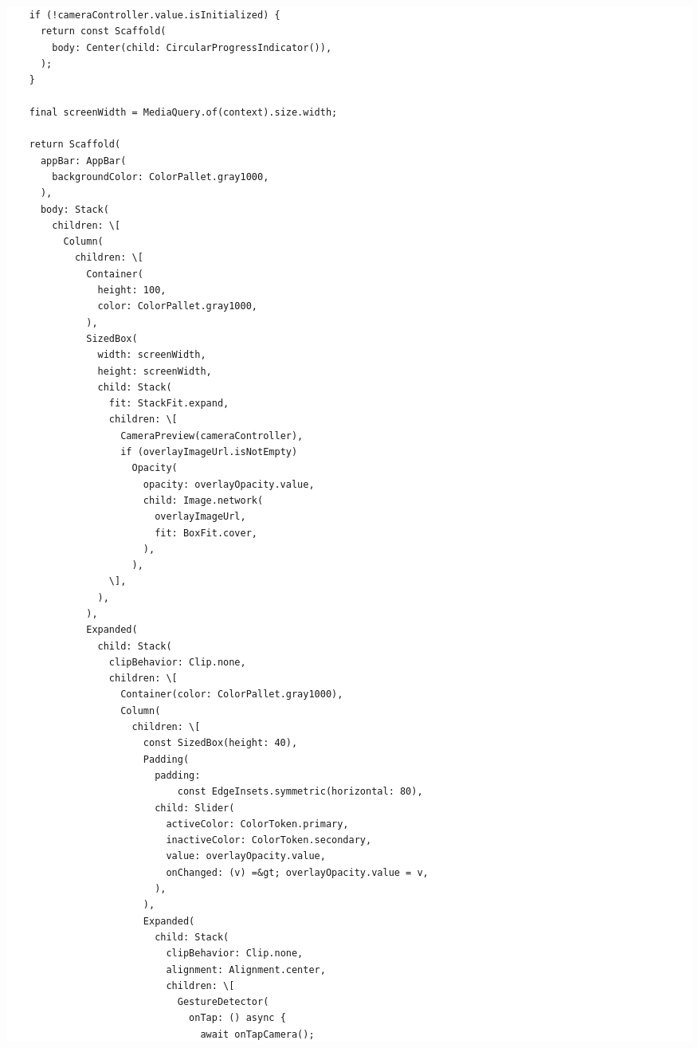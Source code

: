         if (!cameraController.value.isInitialized) {
          return const Scaffold(
            body: Center(child: CircularProgressIndicator()),
          );
        }

        final screenWidth = MediaQuery.of(context).size.width;

        return Scaffold(
          appBar: AppBar(
            backgroundColor: ColorPallet.gray1000,
          ),
          body: Stack(
            children: \[
              Column(
                children: \[
                  Container(
                    height: 100,
                    color: ColorPallet.gray1000,
                  ),
                  SizedBox(
                    width: screenWidth,
                    height: screenWidth,
                    child: Stack(
                      fit: StackFit.expand,
                      children: \[
                        CameraPreview(cameraController),
                        if (overlayImageUrl.isNotEmpty)
                          Opacity(
                            opacity: overlayOpacity.value,
                            child: Image.network(
                              overlayImageUrl,
                              fit: BoxFit.cover,
                            ),
                          ),
                      \],
                    ),
                  ),
                  Expanded(
                    child: Stack(
                      clipBehavior: Clip.none,
                      children: \[
                        Container(color: ColorPallet.gray1000),
                        Column(
                          children: \[
                            const SizedBox(height: 40),
                            Padding(
                              padding:
                                  const EdgeInsets.symmetric(horizontal: 80),
                              child: Slider(
                                activeColor: ColorToken.primary,
                                inactiveColor: ColorToken.secondary,
                                value: overlayOpacity.value,
                                onChanged: (v) =&gt; overlayOpacity.value = v,
                              ),
                            ),
                            Expanded(
                              child: Stack(
                                clipBehavior: Clip.none,
                                alignment: Alignment.center,
                                children: \[
                                  GestureDetector(
                                    onTap: () async {
                                      await onTapCamera();